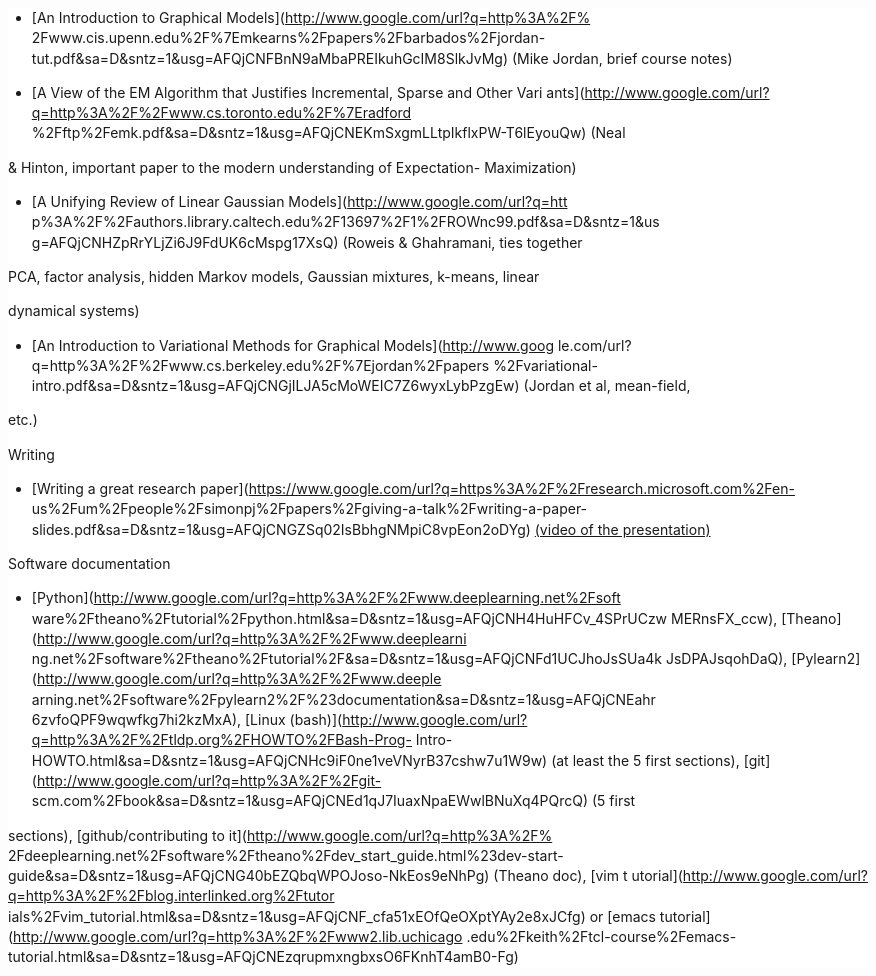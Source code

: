 * [An Introduction to Graphical Models](http://www.google.com/url?q=http%3A%2F%
2Fwww.cis.upenn.edu%2F%7Emkearns%2Fpapers%2Fbarbados%2Fjordan-
tut.pdf&sa=D&sntz=1&usg=AFQjCNFBnN9aMbaPREIkuhGcIM8SlkJvMg) (Mike Jordan,
brief course notes)

* [A View of the EM Algorithm that Justifies Incremental, Sparse and Other Vari
ants](http://www.google.com/url?q=http%3A%2F%2Fwww.cs.toronto.edu%2F%7Eradford
%2Fftp%2Femk.pdf&sa=D&sntz=1&usg=AFQjCNEKmSxgmLLtpIkflxPW-T6lEyouQw) (Neal

& Hinton, important paper to the modern understanding of Expectation-
Maximization)

* [A Unifying Review of Linear Gaussian Models](http://www.google.com/url?q=htt
p%3A%2F%2Fauthors.library.caltech.edu%2F13697%2F1%2FROWnc99.pdf&sa=D&sntz=1&us
g=AFQjCNHZpRrYLjZi6J9FdUK6cMspg17XsQ) (Roweis & Ghahramani, ties together

PCA, factor analysis, hidden Markov models, Gaussian mixtures, k-means, linear

dynamical systems)

* [An Introduction to Variational Methods for Graphical Models](http://www.goog
le.com/url?q=http%3A%2F%2Fwww.cs.berkeley.edu%2F%7Ejordan%2Fpapers
%2Fvariational-intro.pdf&sa=D&sntz=1&usg=AFQjCNGjILJA5cMoWEIC7Z6wyxLybPzgEw)
(Jordan et al, mean-field,

etc.)



Writing

* [Writing a great research
paper](https://www.google.com/url?q=https%3A%2F%2Fresearch.microsoft.com%2Fen-
us%2Fum%2Fpeople%2Fsimonpj%2Fpapers%2Fgiving-a-talk%2Fwriting-a-paper-
slides.pdf&sa=D&sntz=1&usg=AFQjCNGZSq02IsBbhgNMpiC8vpEon2oDYg) [(video of the
presentation)](https://www.youtube.com/watch?v=g3dkRsTqdDA)



Software documentation

* [Python](http://www.google.com/url?q=http%3A%2F%2Fwww.deeplearning.net%2Fsoft
ware%2Ftheano%2Ftutorial%2Fpython.html&sa=D&sntz=1&usg=AFQjCNH4HuHFCv_4SPrUCzw
MERnsFX_ccw), [Theano](http://www.google.com/url?q=http%3A%2F%2Fwww.deeplearni
ng.net%2Fsoftware%2Ftheano%2Ftutorial%2F&sa=D&sntz=1&usg=AFQjCNFd1UCJhoJsSUa4k
JsDPAJsqohDaQ), [Pylearn2](http://www.google.com/url?q=http%3A%2F%2Fwww.deeple
arning.net%2Fsoftware%2Fpylearn2%2F%23documentation&sa=D&sntz=1&usg=AFQjCNEahr
6zvfoQPF9wqwfkg7hi2kzMxA), [Linux
(bash)](http://www.google.com/url?q=http%3A%2F%2Ftldp.org%2FHOWTO%2FBash-Prog-
Intro-HOWTO.html&sa=D&sntz=1&usg=AFQjCNHc9iF0ne1veVNyrB37cshw7u1W9w) (at least
the 5 first sections), [git](http://www.google.com/url?q=http%3A%2F%2Fgit-
scm.com%2Fbook&sa=D&sntz=1&usg=AFQjCNEd1qJ7IuaxNpaEWwlBNuXq4PQrcQ) (5 first

sections), [github/contributing to it](http://www.google.com/url?q=http%3A%2F%
2Fdeeplearning.net%2Fsoftware%2Ftheano%2Fdev_start_guide.html%23dev-start-
guide&sa=D&sntz=1&usg=AFQjCNG40bEZQbqWPOJoso-NkEos9eNhPg) (Theano doc), [vim t
utorial](http://www.google.com/url?q=http%3A%2F%2Fblog.interlinked.org%2Ftutor
ials%2Fvim_tutorial.html&sa=D&sntz=1&usg=AFQjCNF_cfa51xEOfQeOXptYAy2e8xJCfg)
or [emacs tutorial](http://www.google.com/url?q=http%3A%2F%2Fwww2.lib.uchicago
.edu%2Fkeith%2Ftcl-course%2Femacs-
tutorial.html&sa=D&sntz=1&usg=AFQjCNEzqrupmxngbxsO6FKnhT4amB0-Fg)
